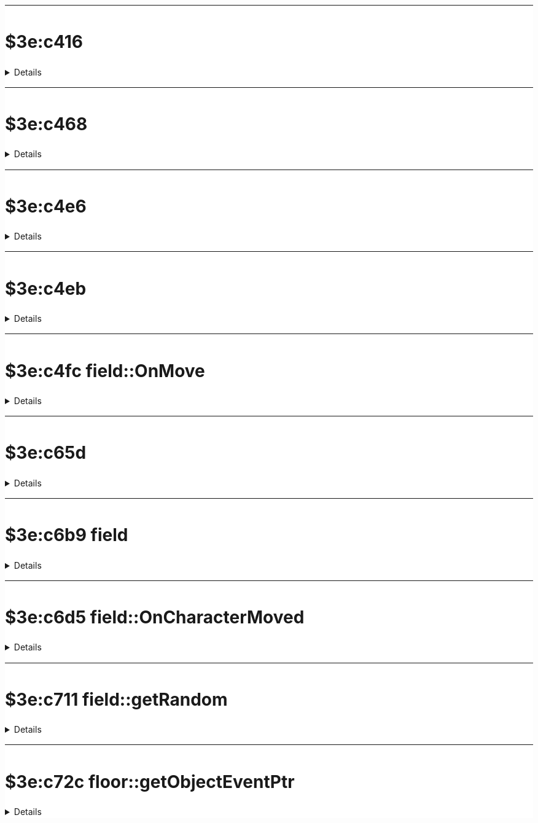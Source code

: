 ________________________________________________________________________________
# $3e:c416
<details></details>

________________________________________________________________________________
# $3e:c468
<details></details>

________________________________________________________________________________
# $3e:c4e6
<details></details>

________________________________________________________________________________
# $3e:c4eb
<details></details>

________________________________________________________________________________
# $3e:c4fc field::OnMove
<details></details>

________________________________________________________________________________
# $3e:c65d
<details></details>

________________________________________________________________________________
# $3e:c6b9 field
<details></details>

________________________________________________________________________________
# $3e:c6d5 field::OnCharacterMoved
<details></details>

________________________________________________________________________________
# $3e:c711 field::getRandom
<details></details>

________________________________________________________________________________
# $3e:c72c floor::getObjectEventPtr
<details></details>
